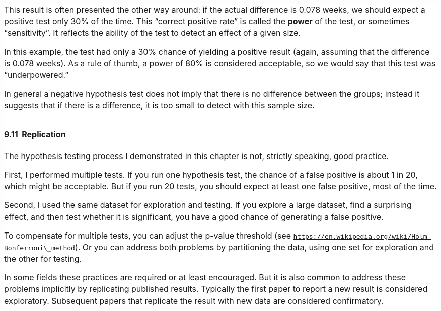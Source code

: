 <span style="font-size:medium">This result is often presented the other
way around: if the actual difference is 0.078 weeks, we should expect a
positive test only 30% of the time. This “correct positive rate” is
called the <span style="font-weight:bold">power</span> of the test, or
sometimes “sensitivity”. It reflects the ability of the test to detect
an effect of a given size. </span><span
id="hevea_default979"></span><span style="font-size:medium">
</span><span id="hevea_default980"></span><span
style="font-size:medium"> </span><span id="hevea_default981"></span>

<span style="font-size:medium">In this example, the test had only a 30%
chance of yielding a positive result (again, assuming that the
difference is 0.078 weeks). As a rule of thumb, a power of 80% is
considered acceptable, so we would say that this test was
“underpowered.” </span><span id="hevea_default982"></span>

<span style="font-size:medium">In general a negative hypothesis test
does not imply that there is no difference between the groups; instead
it suggests that if there is a difference, it is too small to detect
with this sample size.</span>

<span style="font-size:medium"> </span>

<span style="font-size:medium">9.11  Replication</span>
-------------------------------------------------------

<span style="font-size:medium"> </span><span id="replication"></span>

<span style="font-size:medium">The hypothesis testing process I
demonstrated in this chapter is not, strictly speaking, good
practice.</span>

<span style="font-size:medium">First, I performed multiple tests. If you
run one hypothesis test, the chance of a false positive is about 1 in
20, which might be acceptable. But if you run 20 tests, you should
expect at least one false positive, most of the time. </span><span
id="hevea_default983"></span>

<span style="font-size:medium">Second, I used the same dataset for
exploration and testing. If you explore a large dataset, find a
surprising effect, and then test whether it is significant, you have a
good chance of generating a false positive. </span><span
id="hevea_default984"></span><span style="font-size:medium">
</span><span id="hevea_default985"></span>

<span style="font-size:medium">To compensate for multiple tests, you can
adjust the p-value threshold (see </span>[<span
style="font-family:monospace;font-size:medium">https://en.wikipedia.org/wiki/Holm-Bonferroni\_method</span>](https://en.wikipedia.org/wiki/Holm-Bonferroni_method)<span
style="font-size:medium">). Or you can address both problems by
partitioning the data, using one set for exploration and the other for
testing. </span><span id="hevea_default986"></span><span
style="font-size:medium"> </span><span id="hevea_default987"></span>

<span style="font-size:medium">In some fields these practices are
required or at least encouraged. But it is also common to address these
problems implicitly by replicating published results. Typically the
first paper to report a new result is considered exploratory. Subsequent
papers that replicate the result with new data are considered
confirmatory. </span><span id="hevea_default988"></span>

